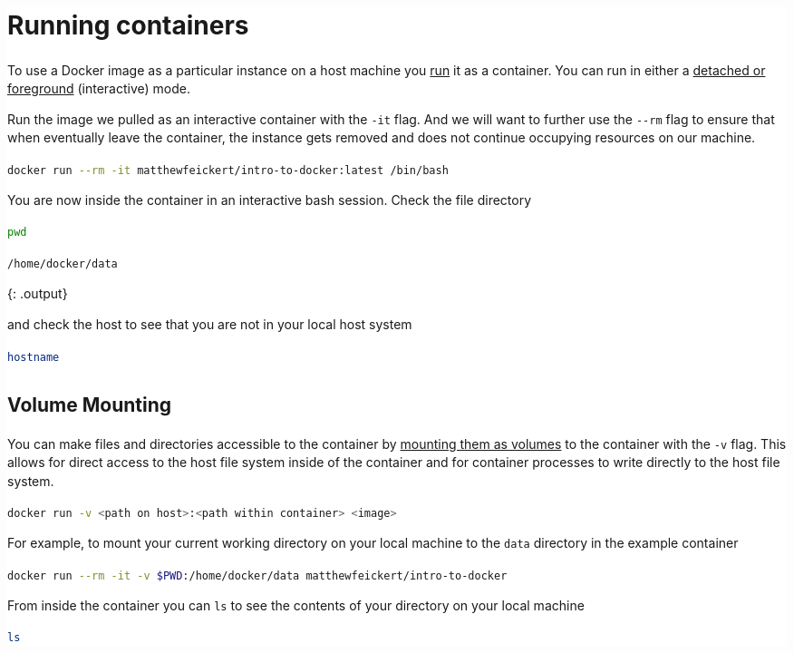 
# Running containers

To use a Docker image as a particular instance on a host machine you [run](https://docs.docker.com/engine/reference/run/)
it as a container.
You can run in either a [detached or foreground](https://docs.docker.com/engine/reference/run/#detached-vs-foreground) (interactive) mode.

Run the image we pulled as an interactive container with the `-it` flag.  And we will want to further use the `--rm` flag to ensure that when eventually leave the container, the instance gets removed and does not continue occupying resources on our machine.

~~~bash
docker run --rm -it matthewfeickert/intro-to-docker:latest /bin/bash
~~~

You are now inside the container in an interactive bash session. Check the file directory

~~~bash
pwd
~~~

~~~
/home/docker/data
~~~
{: .output}

and check the host to see that you are not in your local host system

~~~bash
hostname
~~~


## Volume Mounting

You can make files and directories accessible to the container by [mounting them as volumes](https://docs.docker.com/storage/volumes/) to the
container with the `-v` flag.
This allows for direct access to the host file system inside of the container and for
container processes to write directly to the host file system.

~~~bash
docker run -v <path on host>:<path within container> <image>
~~~

For example, to mount your current working directory on your local machine to the `data`
directory in the example container

~~~bash
docker run --rm -it -v $PWD:/home/docker/data matthewfeickert/intro-to-docker
~~~

From inside the container you can `ls` to see the contents of your directory on your local
machine

~~~bash
ls
~~~
